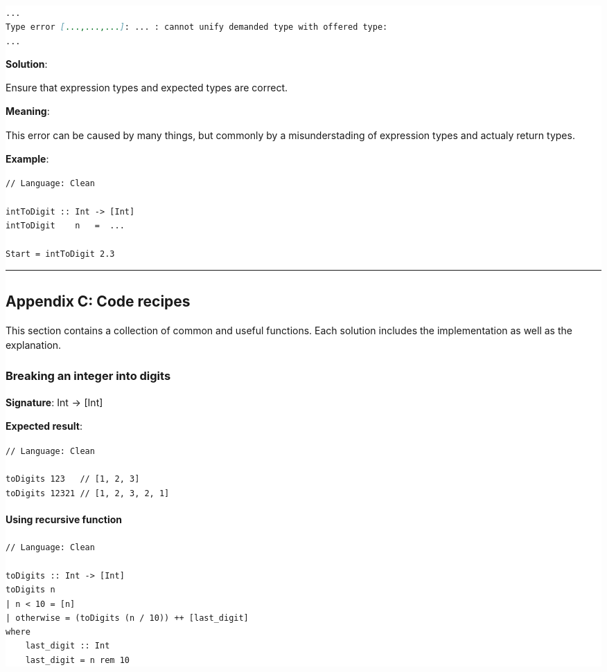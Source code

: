 ```markdown
...
Type error [...,...,...]: ... : cannot unify demanded type with offered type:
...
```

**Solution**:

Ensure that expression types and expected types are correct.

**Meaning**:

This error can be caused by many things, but commonly by a misunderstading of expression types and actualy return types.

**Example**:

```
// Language: Clean

intToDigit :: Int -> [Int]
intToDigit    n   =  ...

Start = intToDigit 2.3
```

---

## Appendix C: Code recipes

This section contains a collection of common and useful functions.
Each solution includes the implementation as well as the explanation.

### Breaking an integer into digits

**Signature**: $\text{Int}\rightarrow\text{[Int]}$

**Expected result**:

```
// Language: Clean

toDigits 123   // [1, 2, 3]
toDigits 12321 // [1, 2, 3, 2, 1]
```

#### Using recursive function

```
// Language: Clean

toDigits :: Int -> [Int]
toDigits n 
| n < 10 = [n]
| otherwise = (toDigits (n / 10)) ++ [last_digit]
where
	last_digit :: Int
	last_digit = n rem 10
```


[^1]: It will throw a run-time error when invoked with a negative power.
[^2]: Unlike integers, it will not throw a run-time error when invoked with a negative power.
[^3]: It will throw a run-time error if index is out of range.
[^4]: It will throw a run-time error if invoked on an empty list.